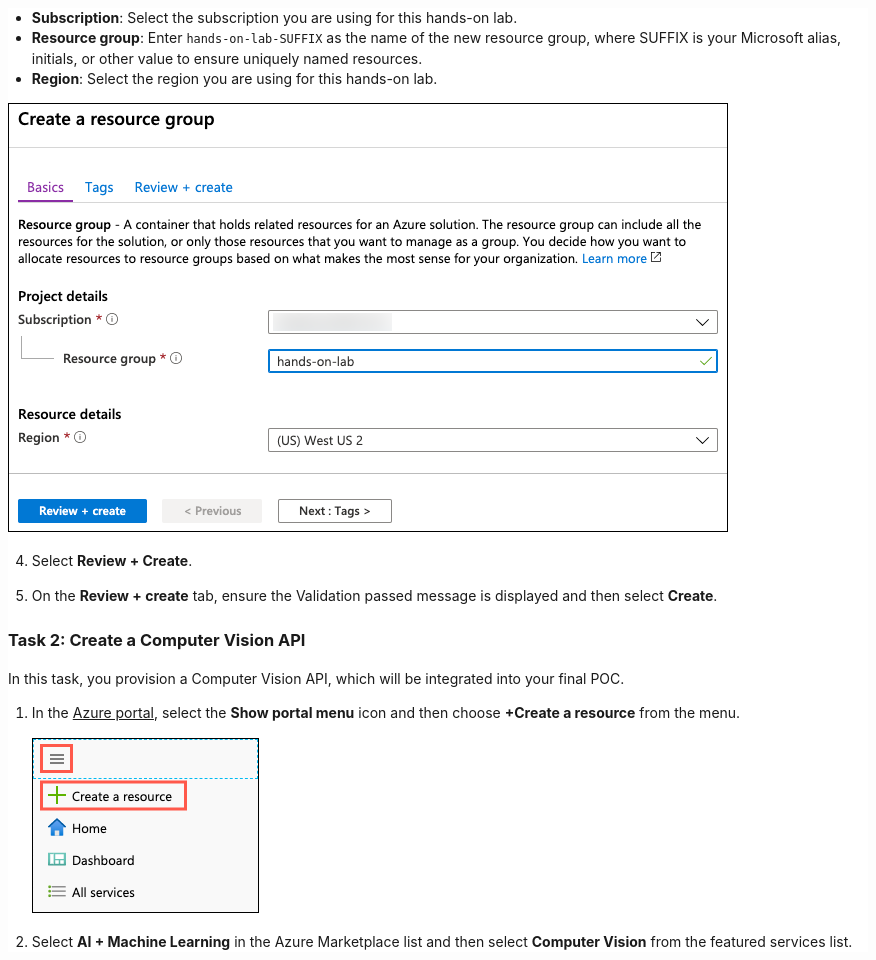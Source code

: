    - **Subscription**: Select the subscription you are using for this hands-on lab.
   - **Resource group**: Enter `hands-on-lab-SUFFIX` as the name of the new resource group, where SUFFIX is your Microsoft alias, initials, or other value to ensure uniquely named resources.
   - **Region**: Select the region you are using for this hands-on lab.

   ![The values specified above are entered into the Create a resource group Basics tab.](media/create-resource-group.png "Create resource group")

4. Select **Review + Create**.

5. On the **Review + create** tab, ensure the Validation passed message is displayed and then select **Create**.

### Task 2: Create a Computer Vision API

In this task, you provision a Computer Vision API, which will be integrated into your final POC.

1. In the [Azure portal](https://portal.azure.com/), select the **Show portal menu** icon and then choose **+Create a resource** from the menu.

   ![The Show portal menu icon is highlighted, and the portal menu is displayed. Create a resource is highlighted in the portal menu.](media/create-a-resource.png "Create a resource")

2. Select **AI + Machine Learning** in the Azure Marketplace list and then select **Computer Vision** from the featured services list.

